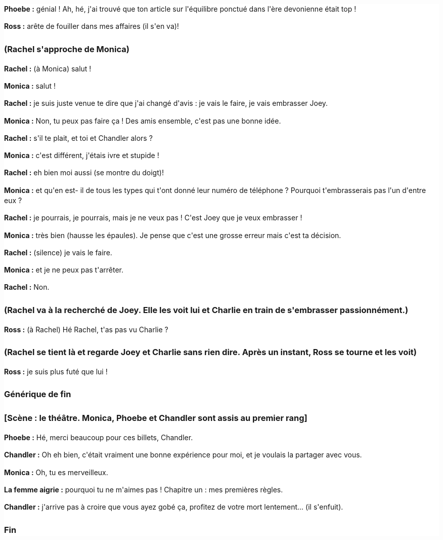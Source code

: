 **Phoebe :** génial ! Ah,  hé, j'ai trouvé que ton article sur l'équilibre ponctué dans l'ère devonienne était top !

**Ross :** arête de fouiller dans mes affaires (il s'en va)!

### (Rachel s'approche de Monica)

**Rachel :** (à Monica) salut !

**Monica :** salut !

**Rachel :** je suis juste venue te dire que j'ai changé d'avis : je vais le faire, je vais embrasser  Joey.

**Monica :** Non, tu peux pas faire ça ! Des amis ensemble, c'est pas une bonne idée.

**Rachel :** s'il te plait, et toi et Chandler alors ?

**Monica :** c'est différent, j'étais ivre et stupide !

**Rachel :** eh bien moi aussi (se montre du doigt)!

**Monica :** et qu'en est- il de tous les types qui t'ont donné leur numéro de téléphone ? Pourquoi t'embrasserais pas l'un d'entre eux ?

**Rachel :** je pourrais, je pourrais, mais je ne veux pas ! C'est Joey que je veux embrasser !

**Monica :** très bien (hausse les épaules). Je pense que c'est une grosse erreur mais c'est ta décision.

**Rachel :** (silence) je vais le faire.

**Monica :** et je ne peux pas t'arrêter.

**Rachel :** Non.

### (Rachel va à la recherché de Joey. Elle les voit lui et Charlie en train de s'embrasser passionnément.)

**Ross :** (à Rachel) Hé Rachel, t'as pas vu Charlie ?

### (Rachel se tient là et regarde Joey et Charlie sans rien dire. Après un instant, Ross se tourne et les voit)

**Ross :** je suis plus futé que lui !

### Générique de fin

### [Scène : le théâtre. Monica, Phoebe et Chandler sont assis au premier rang]

**Phoebe :** Hé, merci beaucoup pour ces billets, Chandler.

**Chandler :** Oh eh bien, c'était vraiment une bonne expérience pour moi, et je voulais la partager avec vous.

**Monica :** Oh, tu es merveilleux.

**La femme aigrie :** pourquoi tu ne m'aimes pas ! Chapitre un : mes premières règles.

**Chandler :** j'arrive pas à croire que vous ayez gobé ça, profitez de votre mort lentement...  (il s'enfuit).

### Fin


